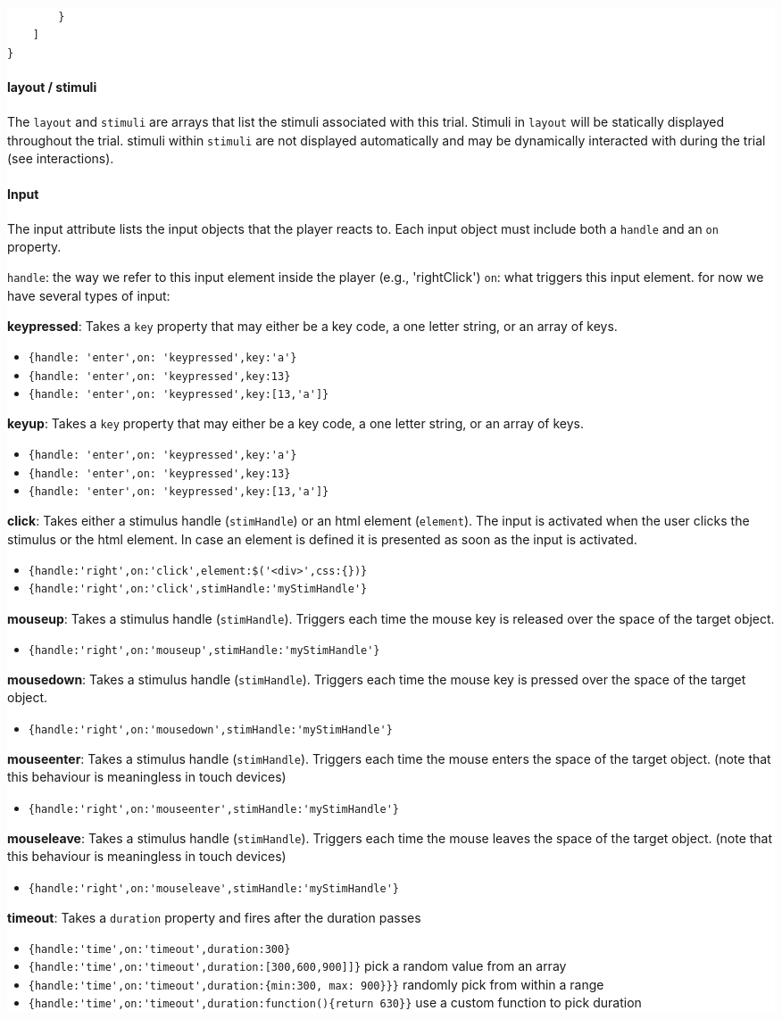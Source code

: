 ```js
        }
    ]
}
```

#### layout / stimuli

The `layout` and `stimuli` are arrays that list the stimuli associated with this trial. Stimuli in `layout` will be statically displayed throughout the trial. stimuli within `stimuli` are not displayed automatically and may be dynamically interacted with during the trial (see interactions).

#### Input

The input attribute lists the input objects that the player reacts to.
Each input object must include both a `handle` and an `on` property.

`handle`: the way we refer to this input element inside the player (e.g., 'rightClick')
`on`: what triggers this input element. for now we have several types of input:

**keypressed**: Takes a `key` property that may either be a key code, a one letter string, or an array of keys.
* `{handle: 'enter',on: 'keypressed',key:'a'}`
* `{handle: 'enter',on: 'keypressed',key:13}`
* `{handle: 'enter',on: 'keypressed',key:[13,'a']}`

**keyup**: Takes a `key` property that may either be a key code, a one letter string, or an array of keys.
* `{handle: 'enter',on: 'keypressed',key:'a'}`
* `{handle: 'enter',on: 'keypressed',key:13}`
* `{handle: 'enter',on: 'keypressed',key:[13,'a']}`

**click**: Takes either a stimulus handle (`stimHandle`) or an html element (`element`). The input is activated when the user clicks the stimulus or the html element. In case an element is defined it is presented as soon as the input is activated.
* `{handle:'right',on:'click',element:$('<div>',css:{})}`
* `{handle:'right',on:'click',stimHandle:'myStimHandle'}`

**mouseup**: Takes a stimulus handle (`stimHandle`). Triggers each time the mouse key is released over the space of the target object.
* `{handle:'right',on:'mouseup',stimHandle:'myStimHandle'}`

**mousedown**: Takes a stimulus handle (`stimHandle`). Triggers each time the mouse key is pressed over the space of the target object.
* `{handle:'right',on:'mousedown',stimHandle:'myStimHandle'}`

**mouseenter**: Takes a stimulus handle (`stimHandle`). Triggers each time the mouse enters the space of the target object. (note that this behaviour is meaningless in touch devices)
* `{handle:'right',on:'mouseenter',stimHandle:'myStimHandle'}`

**mouseleave**: Takes a stimulus handle (`stimHandle`). Triggers each time the mouse leaves the space of the target object. (note that this behaviour is meaningless in touch devices)
* `{handle:'right',on:'mouseleave',stimHandle:'myStimHandle'}`

**timeout**: Takes a `duration` property and fires after the duration passes
* `{handle:'time',on:'timeout',duration:300}`
* `{handle:'time',on:'timeout',duration:[300,600,900]]}`            pick a random value from an array
* `{handle:'time',on:'timeout',duration:{min:300, max: 900}}}`      randomly pick from within a range
* `{handle:'time',on:'timeout',duration:function(){return 630}}`    use a custom function to pick duration
